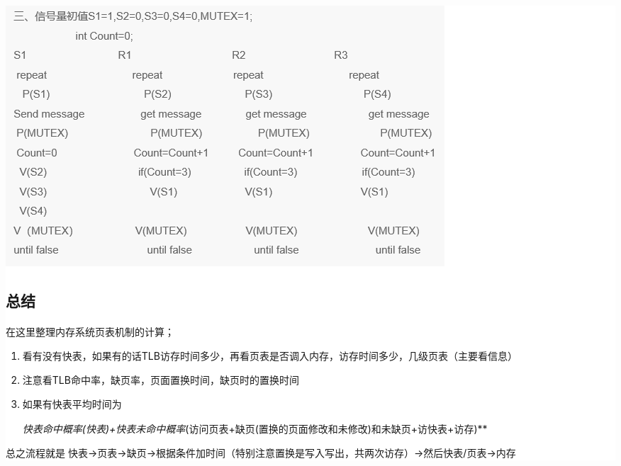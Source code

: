 ![int Count=O;  repeat  Send message  P(MUTEX)  Count=O  V(S2)  V(S3)  V(S4)  V (MUTEX)  until false  P(S2)  get message  P(MUTEX)  Count: Count* I  V(SI)  V(MUTEX)  until false  repeat  get rnessage  P(MUTEX)  Cou nttl  V(SI)  V(MUTEX)  until false  get message  P(MUTEX)  Cou nt=Cou nttl  V(SI)  V(MUTEX)  until false ](MdAsset/14-答案/clip_image001.png)



## 总结

在这里整理内存系统页表机制的计算；

1. 看有没有快表，如果有的话TLB访存时间多少，再看页表是否调入内存，访存时间多少，几级页表（主要看信息）

2. 注意看TLB命中率，缺页率，页面置换时间，缺页时的置换时间

3. 如果有快表平均时间为

   **快表命中概率*(快表)+快表未命中概率*(访问页表+缺页(置换的页面修改和未修改)和未缺页+访快表+访存)​**

总之流程就是 快表->页表->缺页->根据条件加时间（特别注意置换是写入写出，共两次访存）->然后快表/页表->内存

